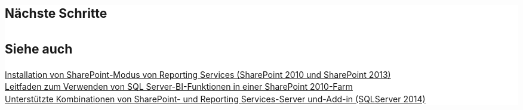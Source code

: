 ## <a name="next-steps"></a>Nächste Schritte  
  
## <a name="see-also"></a>Siehe auch  
 [Installation von SharePoint-Modus von Reporting Services &#40;SharePoint 2010 und SharePoint 2013&#41;](../../reporting-services/install-windows/install-reporting-services-sharepoint-mode.md)   
 [Leitfaden zum Verwenden von SQL Server-BI-Funktionen in einer SharePoint 2010-Farm](../../../2014/sql-server/install/guidance-for-using-sql-server-bi-features-in-a-sharepoint-2010-farm.md)   
 [Unterstützte Kombinationen von SharePoint- und Reporting Services-Server und-Add-in &#40;SQLServer 2014&#41;](../../reporting-services/install-windows/supported-combinations-of-sharepoint-and-reporting-services-server.md)  
  
  
